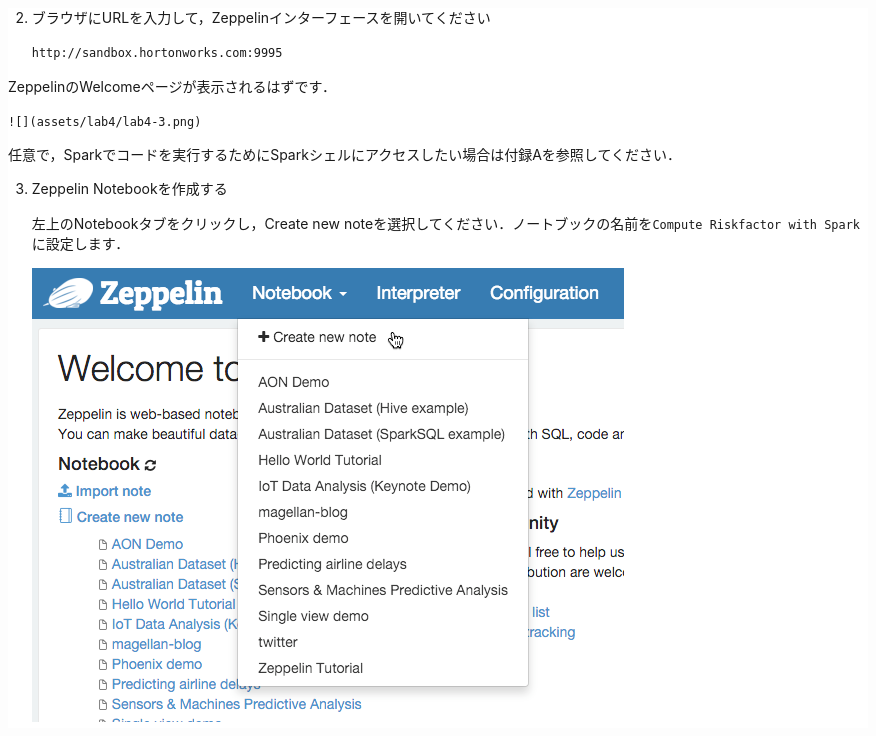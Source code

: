 2. ブラウザにURLを入力して，Zeppelinインターフェースを開いてください
    
	```
	http://sandbox.hortonworks.com:9995
	```

  ZeppelinのWelcomeページが表示されるはずです．

	![](assets/lab4/lab4-3.png)


  任意で，Sparkでコードを実行するためにSparkシェルにアクセスしたい場合は付録Aを参照してください．
  
3. Zeppelin Notebookを作成する

	左上のNotebookタブをクリックし，Create new noteを選択してください．ノートブックの名前を`Compute Riskfactor with Spark`に設定します．
	
	![](assets/lab4/lab4-4.png)
	